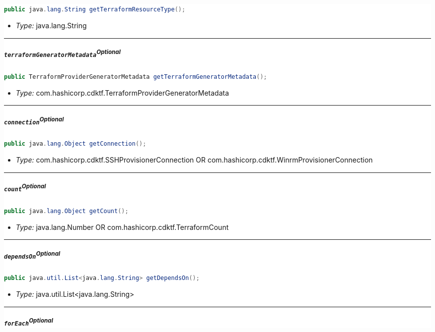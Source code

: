 ```java
public java.lang.String getTerraformResourceType();
```

- *Type:* java.lang.String

---

##### `terraformGeneratorMetadata`<sup>Optional</sup> <a name="terraformGeneratorMetadata" id="@cdktf/provider-waypoint.configSource.ConfigSource.property.terraformGeneratorMetadata"></a>

```java
public TerraformProviderGeneratorMetadata getTerraformGeneratorMetadata();
```

- *Type:* com.hashicorp.cdktf.TerraformProviderGeneratorMetadata

---

##### `connection`<sup>Optional</sup> <a name="connection" id="@cdktf/provider-waypoint.configSource.ConfigSource.property.connection"></a>

```java
public java.lang.Object getConnection();
```

- *Type:* com.hashicorp.cdktf.SSHProvisionerConnection OR com.hashicorp.cdktf.WinrmProvisionerConnection

---

##### `count`<sup>Optional</sup> <a name="count" id="@cdktf/provider-waypoint.configSource.ConfigSource.property.count"></a>

```java
public java.lang.Object getCount();
```

- *Type:* java.lang.Number OR com.hashicorp.cdktf.TerraformCount

---

##### `dependsOn`<sup>Optional</sup> <a name="dependsOn" id="@cdktf/provider-waypoint.configSource.ConfigSource.property.dependsOn"></a>

```java
public java.util.List<java.lang.String> getDependsOn();
```

- *Type:* java.util.List<java.lang.String>

---

##### `forEach`<sup>Optional</sup> <a name="forEach" id="@cdktf/provider-waypoint.configSource.ConfigSource.property.forEach"></a>
